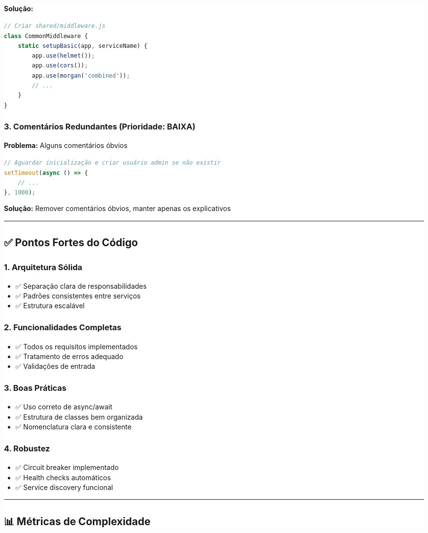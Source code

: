**Solução:**
```javascript
// Criar shared/middleware.js
class CommonMiddleware {
    static setupBasic(app, serviceName) {
        app.use(helmet());
        app.use(cors());
        app.use(morgan('combined'));
        // ...
    }
}
```

### **3. Comentários Redundantes (Prioridade: BAIXA)**

**Problema:** Alguns comentários óbvios
```javascript
// Aguardar inicialização e criar usuário admin se não existir
setTimeout(async () => {
    // ...
}, 1000);
```

**Solução:** Remover comentários óbvios, manter apenas os explicativos

---

## ✅ **Pontos Fortes do Código**

### **1. Arquitetura Sólida**
- ✅ Separação clara de responsabilidades
- ✅ Padrões consistentes entre serviços
- ✅ Estrutura escalável

### **2. Funcionalidades Completas**
- ✅ Todos os requisitos implementados
- ✅ Tratamento de erros adequado
- ✅ Validações de entrada

### **3. Boas Práticas**
- ✅ Uso correto de async/await
- ✅ Estrutura de classes bem organizada
- ✅ Nomenclatura clara e consistente

### **4. Robustez**
- ✅ Circuit breaker implementado
- ✅ Health checks automáticos
- ✅ Service discovery funcional

---

## 📊 **Métricas de Complexidade**
